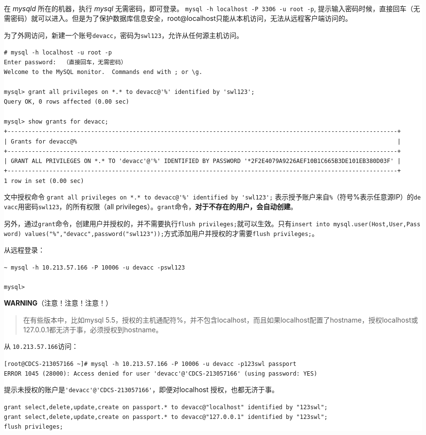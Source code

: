 
在 *mysqld* 所在的机器，执行 *mysql*  无需密码，即可登录。 ``mysql -h localhost -P 3306 -u root -p``, 提示输入密码时候，直接回车（无需密码）就可以进入。但是为了保护数据库信息安全，root@localhost只能从本机访问，无法从远程客户端访问的。

为了外网访问，新建一个账号``devacc``，密码为``swl123``，允许从任何源主机访问。

```
# mysql -h localhost -u root -p
Enter password:  （直接回车，无需密码）
Welcome to the MySQL monitor.  Commands end with ; or \g.

mysql> grant all privileges on *.* to devacc@'%' identified by 'swl123';
Query OK, 0 rows affected (0.00 sec)

mysql> show grants for devacc;
+----------------------------------------------------------------------------------------------------------------+
| Grants for devacc@%                                                                                            |
+----------------------------------------------------------------------------------------------------------------+
| GRANT ALL PRIVILEGES ON *.* TO 'devacc'@'%' IDENTIFIED BY PASSWORD '*2F2E4079A9226AEF10B1C665B3DE101EB380D03F' |
+----------------------------------------------------------------------------------------------------------------+
1 row in set (0.00 sec)
```

文中授权命令 ``grant all privileges on *.* to devacc@'%' identified by 'swl123';`` 表示授予账户来自``%``（符号%表示任意源IP）的``devacc``用密码``swl123``，的所有权限（all privileges）。``grant``命令，**对于不存在的用户，会自动创建**。

另外，通过``grant``命令，创建用户并授权的，并不需要执行``flush privileges;``就可以生效。只有``insert into mysql.user(Host,User,Password) values("%","devacc",password("swl123"));``方式添加用户并授权的才需要``flush privileges;``。

从远程登录：
```
~ mysql -h 10.213.57.166 -P 10006 -u devacc -pswl123

mysql>
```

**WARNING**（注意！注意！注意！）

>在有些版本中，比如mysql 5.5，授权的主机通配符%，并不包含localhost，而且如果localhost配置了hostname，授权localhost或127.0.0.1都无济于事，必须授权到hostname。

从 ``10.213.57.166``访问：

```
[root@CDCS-213057166 ~]# mysql -h 10.213.57.166 -P 10006 -u devacc -p123swl passport
ERROR 1045 (28000): Access denied for user 'devacc'@'CDCS-213057166' (using password: YES)
```

提示未授权的账户是``'devacc'@'CDCS-213057166'``，即便对localhost 授权，也都无济于事。

```
grant select,delete,update,create on passport.* to devacc@"localhost" identified by "123swl";
grant select,delete,update,create on passport.* to devacc@"127.0.0.1" identified by "123swl";
flush privileges;
```
